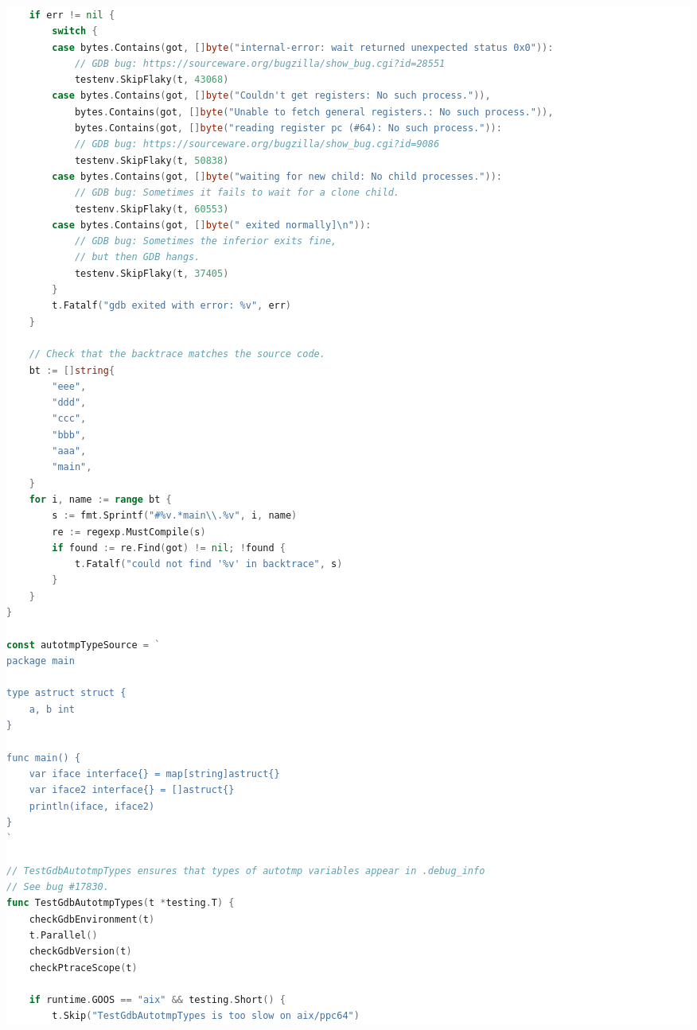 ```go
	if err != nil {
		switch {
		case bytes.Contains(got, []byte("internal-error: wait returned unexpected status 0x0")):
			// GDB bug: https://sourceware.org/bugzilla/show_bug.cgi?id=28551
			testenv.SkipFlaky(t, 43068)
		case bytes.Contains(got, []byte("Couldn't get registers: No such process.")),
			bytes.Contains(got, []byte("Unable to fetch general registers.: No such process.")),
			bytes.Contains(got, []byte("reading register pc (#64): No such process.")):
			// GDB bug: https://sourceware.org/bugzilla/show_bug.cgi?id=9086
			testenv.SkipFlaky(t, 50838)
		case bytes.Contains(got, []byte("waiting for new child: No child processes.")):
			// GDB bug: Sometimes it fails to wait for a clone child.
			testenv.SkipFlaky(t, 60553)
		case bytes.Contains(got, []byte(" exited normally]\n")):
			// GDB bug: Sometimes the inferior exits fine,
			// but then GDB hangs.
			testenv.SkipFlaky(t, 37405)
		}
		t.Fatalf("gdb exited with error: %v", err)
	}

	// Check that the backtrace matches the source code.
	bt := []string{
		"eee",
		"ddd",
		"ccc",
		"bbb",
		"aaa",
		"main",
	}
	for i, name := range bt {
		s := fmt.Sprintf("#%v.*main\\.%v", i, name)
		re := regexp.MustCompile(s)
		if found := re.Find(got) != nil; !found {
			t.Fatalf("could not find '%v' in backtrace", s)
		}
	}
}

const autotmpTypeSource = `
package main

type astruct struct {
	a, b int
}

func main() {
	var iface interface{} = map[string]astruct{}
	var iface2 interface{} = []astruct{}
	println(iface, iface2)
}
`

// TestGdbAutotmpTypes ensures that types of autotmp variables appear in .debug_info
// See bug #17830.
func TestGdbAutotmpTypes(t *testing.T) {
	checkGdbEnvironment(t)
	t.Parallel()
	checkGdbVersion(t)
	checkPtraceScope(t)

	if runtime.GOOS == "aix" && testing.Short() {
		t.Skip("TestGdbAutotmpTypes is too slow on aix/ppc64")
```